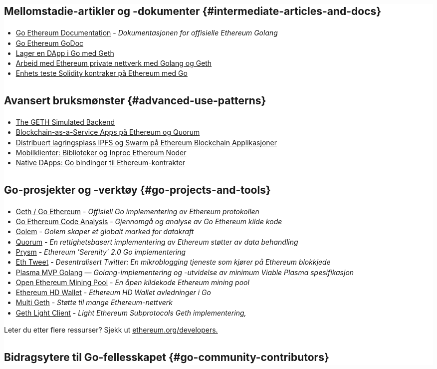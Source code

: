 ## Mellomstadie-artikler og -dokumenter {#intermediate-articles-and-docs}

- [Go Ethereum Documentation](https://geth.ethereum.org/docs/) - _Dokumentasjonen for offisielle Ethereum Golang_
- [Go Ethereum GoDoc](https://godoc.org/github.com/ethereum/go-ethereum)
- [Lager en DApp i Go med Geth](https://kauri.io/article/60a36c1b17d645939f63415218dc24f9/creating-a-dapp-in-go-with-geth)
- [Arbeid med Ethereum private nettverk med Golang og Geth](https://myhsts.org/tutorial-learn-how-to-work-with-ethereum-private-network-with-golang-with-geth.php)
- [Enhets teste Solidity kontraker på Ethereum med Go](https://medium.com/coinmonks/unit-testing-solidity-contracts-on-ethereum-with-go-3cc924091281)

## Avansert bruksmønster {#advanced-use-patterns}

- [The GETH Simulated Backend](https://kauri.io/article/6285c9692883411aa041b6b970405a17/v1/the-geth-simulated-backend)
- [Blockchain-as-a-Service Apps på Ethereum og Quorum](https://blockchain.dcwebmakers.com/blockchain-as-a-service-apps-using-ethereum-and-quorum.html)
- [Distribuert lagringsplass IPFS og Swarm på Ethereum Blockchain Applikasjoner](https://blockchain.dcwebmakers.com/work-with-distributed-storage-ipfs-and-swarm-in-ethereum.html)
- [Mobilklienter: Biblioteker og Inproc Ethereum Noder](https://github.com/ethereum/go-ethereum/wiki/Mobile-Clients:-Libraries-and-Inproc-Ethereum-Nodes)
- [Native DApps: Go bindinger til Ethereum-kontrakter](https://github.com/ethereum/go-ethereum/wiki/Native-DApps:-Go-bindings-to-Ethereum-contracts)

## Go-prosjekter og -verktøy {#go-projects-and-tools}

- [Geth / Go Ethereum](https://github.com/ethereum/go-ethereum) - _Offisiell Go implementering ov Ethereum protokollen_
- [Go Ethereum Code Analysis](https://github.com/ZtesoftCS/go-ethereum-code-analysis) - _Gjennomgå og analyse av Go Ethereum kilde kode_
- [Golem](https://github.com/golemfactory/golem) - _Golem skaper et globalt marked for datakraft_
- [Quorum](https://github.com/jpmorganchase/quorum) - _En rettighetsbasert implementering av Ethereum støtter av data behandling_
- [Prysm](https://github.com/prysmaticlabs/prysm) - _Ethereum 'Serenity' 2.0 Go implementering_
- [Eth Tweet](https://github.com/yep/eth-tweet) - _Desentralisert Twitter: En mikroblogging tjeneste som kjører på Ethereum blokkjede_
- [Plasma MVP Golang](https://github.com/kyokan/plasma) — _Golang-implementering og -utvidelse av minimum Viable Plasma spesifikasjon_
- [Open Ethereum Mining Pool](https://github.com/sammy007/open-ethereum-pool) - _En åpen kildekode Ethereum mining pool_
- [Ethereum HD Wallet](https://github.com/miguelmota/go-ethereum-hdwallet) - _Ethereum HD Wallet avledninger i Go_
- [Multi Geth](https://github.com/multi-geth/multi-geth) - _Støtte til mange Ethereum-nettverk_
- [Geth Light Client](https://github.com/zsfelfoldi/go-ethereum/wiki/Geth-Light-Client) - _Light Ethereum Subprotocols Geth implementering,_

Leter du etter flere ressurser? Sjekk ut [ethereum.org/developers.](/no/developers/)

## Bidragsytere til Go-fellesskapet {#go-community-contributors}
